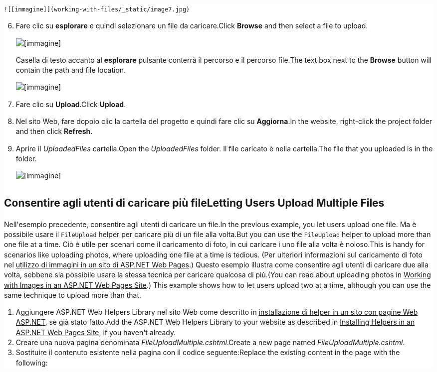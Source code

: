     ![[immagine]](working-with-files/_static/image7.jpg)
6. <span data-ttu-id="99a25-266">Fare clic su **esplorare** e quindi selezionare un file da caricare.</span><span class="sxs-lookup"><span data-stu-id="99a25-266">Click **Browse** and then select a file to upload.</span></span> 

    ![[immagine]](working-with-files/_static/image8.jpg)

    <span data-ttu-id="99a25-268">Casella di testo accanto al **esplorare** pulsante conterrà il percorso e il percorso file.</span><span class="sxs-lookup"><span data-stu-id="99a25-268">The text box next to the **Browse** button will contain the path and file location.</span></span>

    ![[immagine]](working-with-files/_static/image9.jpg)
7. <span data-ttu-id="99a25-270">Fare clic su **Upload**.</span><span class="sxs-lookup"><span data-stu-id="99a25-270">Click **Upload**.</span></span>
8. <span data-ttu-id="99a25-271">Nel sito Web, fare doppio clic la cartella del progetto e quindi fare clic su **Aggiorna**.</span><span class="sxs-lookup"><span data-stu-id="99a25-271">In the website, right-click the project folder and then click **Refresh**.</span></span>
9. <span data-ttu-id="99a25-272">Aprire il *UploadedFiles* cartella.</span><span class="sxs-lookup"><span data-stu-id="99a25-272">Open the *UploadedFiles* folder.</span></span> <span data-ttu-id="99a25-273">Il file caricato è nella cartella.</span><span class="sxs-lookup"><span data-stu-id="99a25-273">The file that you uploaded is in the folder.</span></span> 

    ![[immagine]](working-with-files/_static/image10.jpg)

<a id="Letting_Users_Upload_Multiple_Files"></a>
## <a name="letting-users-upload-multiple-files"></a><span data-ttu-id="99a25-275">Consentire agli utenti di caricare più file</span><span class="sxs-lookup"><span data-stu-id="99a25-275">Letting Users Upload Multiple Files</span></span>

<span data-ttu-id="99a25-276">Nell'esempio precedente, consentire agli utenti di caricare un file.</span><span class="sxs-lookup"><span data-stu-id="99a25-276">In the previous example, you let users upload one file.</span></span> <span data-ttu-id="99a25-277">Ma è possibile usare il `FileUpload` helper per caricare più di un file alla volta.</span><span class="sxs-lookup"><span data-stu-id="99a25-277">But you can use the `FileUpload` helper to upload more than one file at a time.</span></span> <span data-ttu-id="99a25-278">Ciò è utile per scenari come il caricamento di foto, in cui caricare i uno file alla volta è noioso.</span><span class="sxs-lookup"><span data-stu-id="99a25-278">This is handy for scenarios like uploading photos, where uploading one file at a time is tedious.</span></span> <span data-ttu-id="99a25-279">(Per ulteriori informazioni sul caricamento di foto nel [utilizzo di immagini in un sito di ASP.NET Web Pages](https://go.microsoft.com/fwlink/?LinkId=202897).) Questo esempio illustra come consentire agli utenti di caricare due alla volta, sebbene sia possibile usare la stessa tecnica per caricare qualcosa di più.</span><span class="sxs-lookup"><span data-stu-id="99a25-279">(You can read about uploading photos in [Working with Images in an ASP.NET Web Pages Site](https://go.microsoft.com/fwlink/?LinkId=202897).) This example shows how to let users upload two at a time, although you can use the same technique to upload more than that.</span></span>

1. <span data-ttu-id="99a25-280">Aggiungere ASP.NET Web Helpers Library nel sito Web come descritto in [installazione di helper in un sito con pagine Web ASP.NET](https://go.microsoft.com/fwlink/?LinkId=252372), se già stato fatto.</span><span class="sxs-lookup"><span data-stu-id="99a25-280">Add the ASP.NET Web Helpers Library to your website as described in [Installing Helpers in an ASP.NET Web Pages Site](https://go.microsoft.com/fwlink/?LinkId=252372), if you haven't already.</span></span>
2. <span data-ttu-id="99a25-281">Creare una nuova pagina denominata *FileUploadMultiple.cshtml*.</span><span class="sxs-lookup"><span data-stu-id="99a25-281">Create a new page named *FileUploadMultiple.cshtml*.</span></span>
3. <span data-ttu-id="99a25-282">Sostituire il contenuto esistente nella pagina con il codice seguente:</span><span class="sxs-lookup"><span data-stu-id="99a25-282">Replace the existing content in the page with the following:</span></span>  
